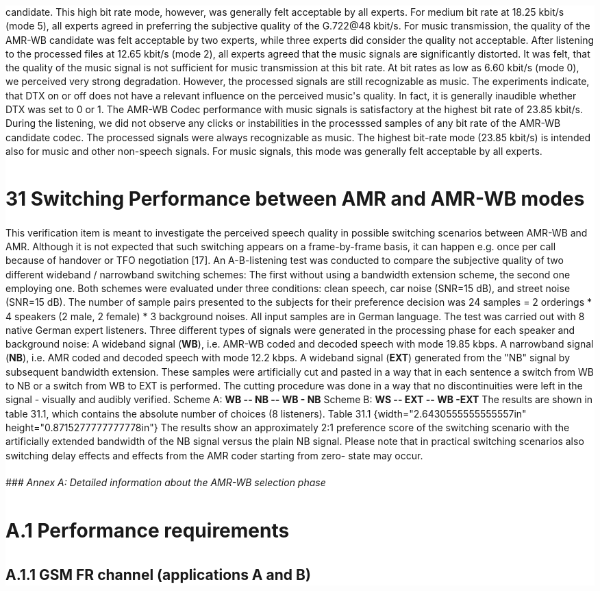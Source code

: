 candidate. This high bit rate mode, however, was generally felt acceptable by
all experts.
For medium bit rate at 18.25 kbit/s (mode 5), all experts agreed in preferring
the subjective quality of the G.722\@48 kbit/s. For music transmission, the
quality of the AMR-WB candidate was felt acceptable by two experts, while
three experts did consider the quality not acceptable.
After listening to the processed files at 12.65 kbit/s (mode 2), all experts
agreed that the music signals are significantly distorted. It was felt, that
the quality of the music signal is not sufficient for music transmission at
this bit rate. At bit rates as low as 6.60 kbit/s (mode 0), we perceived very
strong degradation. However, the processed signals are still recognizable as
music.
The experiments indicate, that DTX on or off does not have a relevant
influence on the perceived music\'s quality. In fact, it is generally
inaudible whether DTX was set to 0 or 1.
The AMR-WB Codec performance with music signals is satisfactory at the highest
bit rate of 23.85 kbit/s. During the listening, we did not observe any clicks
or instabilities in the processsed samples of any bit rate of the AMR-WB
candidate codec. The processed signals were always recognizable as music.
The highest bit-rate mode (23.85 kbit/s) is intended also for music and other
non-speech signals. For music signals, this mode was generally felt acceptable
by all experts.
# 31 Switching Performance between AMR and AMR-WB modes
This verification item is meant to investigate the perceived speech quality in
possible switching scenarios between AMR-WB and AMR. Although it is not
expected that such switching appears on a frame-by-frame basis, it can happen
e.g. once per call because of handover or TFO negotiation [17].
An A-B-listening test was conducted to compare the subjective quality of two
different wideband / narrowband switching schemes: The first without using a
bandwidth extension scheme, the second one employing one. Both schemes were
evaluated under three conditions: clean speech, car noise (SNR=15 dB), and
street noise (SNR=15 dB). The number of sample pairs presented to the subjects
for their preference decision was 24 samples = 2 orderings * 4 speakers (2
male, 2 female) * 3 background noises. All input samples are in German
language. The test was carried out with 8 native German expert listeners.
Three different types of signals were generated in the processing phase for
each speaker and background noise: A wideband signal (**WB**), i.e. AMR-WB
coded and decoded speech with mode 19.85 kbps. A narrowband signal (**NB**),
i.e. AMR coded and decoded speech with mode 12.2 kbps. A wideband signal
(**EXT**) generated from the \"NB\" signal by subsequent bandwidth extension.
These samples were artificially cut and pasted in a way that in each sentence
a switch from WB to NB or a switch from WB to EXT is performed. The cutting
procedure was done in a way that no discontinuities were left in the signal -
visually and audibly verified.
Scheme A: **WB -- NB -- WB - NB**
Scheme B: **WS -- EXT -- WB -EXT**
The results are shown in table 31.1, which contains the absolute number of
choices (8 listeners).
Table 31.1
{width="2.6430555555555557in" height="0.8715277777777778in"}
The results show an approximately 2:1 preference score of the switching
scenario with the artificially extended bandwidth of the NB signal versus the
plain NB signal. Please note that in practical switching scenarios also
switching delay effects and effects from the AMR coder starting from zero-
state may occur.
###### ### Annex A: Detailed information about the AMR-WB selection phase
# A.1 Performance requirements
## A.1.1 GSM FR channel (applications A and B)